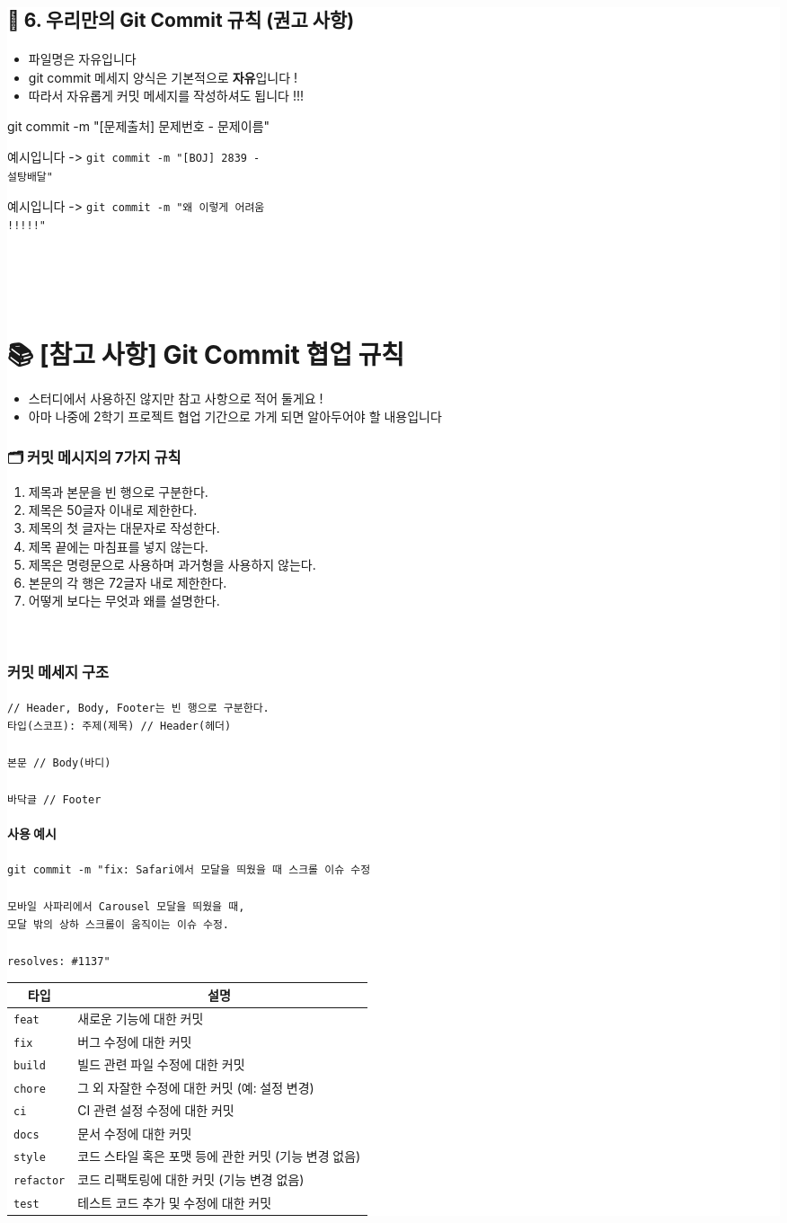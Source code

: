## 📝 6. 우리만의 Git Commit 규칙 (권고 사항)
- 파일명은 자유입니다
- git commit 메세지 양식은 기본적으로 <b>자유</b>입니다 !
- 따라서 자유롭게 커밋 메세지를 작성하셔도 됩니다 !!!

git commit -m "[문제출처] 문제번호 - 문제이름"

예시입니다  ->  <code>git commit -m "[BOJ] 2839 - 설탕배달"</code>

예시입니다  ->  <code>git commit -m "왜 이렇게 어려움 !!!!!"</code>

<br><br><br>
# 📚 [참고 사항] Git Commit 협업 규칙
- 스터디에서 사용하진 않지만 참고 사항으로 적어 둘게요 !
- 아마 나중에 2학기 프로젝트 협업 기간으로 가게 되면 알아두어야 할 내용입니다

### 🗂️ 커밋 메시지의 7가지 규칙
1. 제목과 본문을 빈 행으로 구분한다.
1. 제목은 50글자 이내로 제한한다.
1. 제목의 첫 글자는 대문자로 작성한다.
1. 제목 끝에는 마침표를 넣지 않는다.
1. 제목은 명령문으로 사용하며 과거형을 사용하지 않는다.
1. 본문의 각 행은 72글자 내로 제한한다.
1. 어떻게 보다는 무엇과 왜를 설명한다.
<br>

### 커밋 메세지 구조
```
// Header, Body, Footer는 빈 행으로 구분한다.
타입(스코프): 주제(제목) // Header(헤더)

본문 // Body(바디)

바닥글 // Footer
```

#### 사용 예시
```
git commit -m "fix: Safari에서 모달을 띄웠을 때 스크롤 이슈 수정

모바일 사파리에서 Carousel 모달을 띄웠을 때,
모달 밖의 상하 스크롤이 움직이는 이슈 수정.

resolves: #1137"
```

| **타입**   | **설명**                                     |
|------------|----------------------------------------------|
| `feat`     | 새로운 기능에 대한 커밋                      |
| `fix`      | 버그 수정에 대한 커밋                        |
| `build`    | 빌드 관련 파일 수정에 대한 커밋              |
| `chore`    | 그 외 자잘한 수정에 대한 커밋 (예: 설정 변경) |
| `ci`       | CI 관련 설정 수정에 대한 커밋               |
| `docs`     | 문서 수정에 대한 커밋                        |
| `style`    | 코드 스타일 혹은 포맷 등에 관한 커밋 (기능 변경 없음) |
| `refactor` | 코드 리팩토링에 대한 커밋 (기능 변경 없음)   |
| `test`     | 테스트 코드 추가 및 수정에 대한 커밋         |